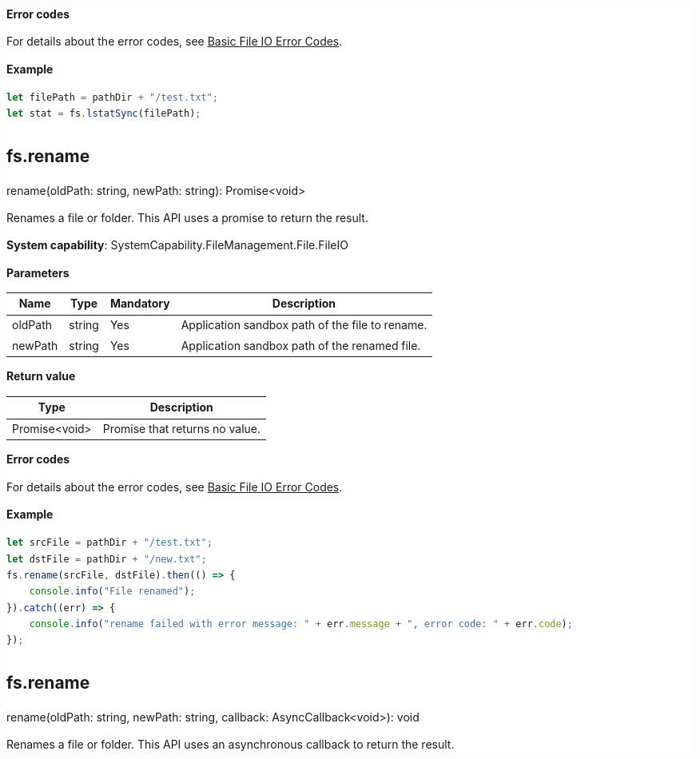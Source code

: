**Error codes**

For details about the error codes, see [Basic File IO Error Codes](../errorcodes/errorcode-filemanagement.md#basic-file-io-error-codes).

**Example**

  ```js
  let filePath = pathDir + "/test.txt";
  let stat = fs.lstatSync(filePath);
  ```

## fs.rename

rename(oldPath: string, newPath: string): Promise&lt;void&gt;

Renames a file or folder. This API uses a promise to return the result.

**System capability**: SystemCapability.FileManagement.File.FileIO

**Parameters**

| Name | Type  | Mandatory| Description                        |
| ------- | ------ | ---- | ---------------------------- |
| oldPath | string | Yes  | Application sandbox path of the file to rename.|
| newPath | string | Yes  | Application sandbox path of the renamed file.  |

**Return value**

  | Type                 | Description                          |
  | ------------------- | ---------------------------- |
  | Promise&lt;void&gt; | Promise that returns no value.|

**Error codes**

For details about the error codes, see [Basic File IO Error Codes](../errorcodes/errorcode-filemanagement.md#basic-file-io-error-codes).

**Example**

  ```js
  let srcFile = pathDir + "/test.txt";
  let dstFile = pathDir + "/new.txt";
  fs.rename(srcFile, dstFile).then(() => {
      console.info("File renamed");
  }).catch((err) => {
      console.info("rename failed with error message: " + err.message + ", error code: " + err.code);
  });
  ```

## fs.rename

rename(oldPath: string, newPath: string, callback: AsyncCallback&lt;void&gt;): void

Renames a file or folder. This API uses an asynchronous callback to return the result.

